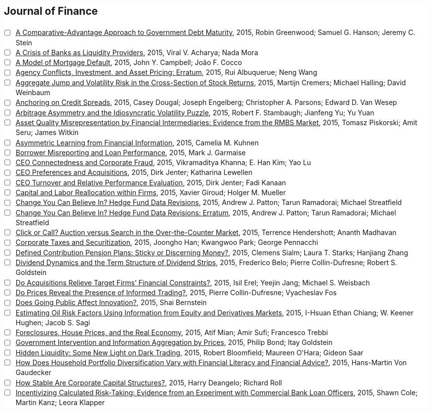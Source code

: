 
## Journal of Finance

- [ ] [A Comparative-Advantage Approach to Government Debt Maturity](http://hdl.handle.net/10.1111/jofi.12253), 2015, Robin Greenwood; Samuel G. Hanson; Jeremy C. Stein
- [ ] [A Crisis of Banks as Liquidity Providers](http://hdl.handle.net/10.1111/jofi.12182), 2015, Viral V. Acharya; Nada Mora
- [ ] [A Model of Mortgage Default](http://hdl.handle.net/10.1111/jofi.12252), 2015, John Y. Campbell; João F. Cocco
- [ ] [Agency Conflicts, Investment, and Asset Pricing: Erratum](http://hdl.handle.net/10.1111/jofi.12307), 2015, Rui Albuquerue; Neng Wang
- [ ] [Aggregate Jump and Volatility Risk in the Cross-Section of Stock Returns](http://hdl.handle.net/10.1111/jofi.12220), 2015, Martijn Cremers; Michael Halling; David Weinbaum
- [ ] [Anchoring on Credit Spreads](http://hdl.handle.net/10.1111/jofi.12248), 2015, Casey Dougal; Joseph Engelberg; Christopher A. Parsons; Edward D. Van Wesep
- [ ] [Arbitrage Asymmetry and the Idiosyncratic Volatility Puzzle](http://hdl.handle.net/10.1111/jofi.12286), 2015, Robert F. Stambaugh; Jianfeng Yu; Yu Yuan
- [ ] [Asset Quality Misrepresentation by Financial Intermediaries: Evidence from the RMBS Market](https://doi.org/10.1111/jofi.12271), 2015, Tomasz Piskorski; Amit Seru; James Witkin
- [ ] [Asymmetric Learning from Financial Information](http://hdl.handle.net/10.1111/jofi.12223), 2015, Camelia M. Kuhnen
- [ ] [Borrower Misreporting and Loan Performance](http://hdl.handle.net/10.1111/jofi.12156), 2015, Mark J. Garmaise
- [ ] [CEO Connectedness and Corporate Fraud](http://hdl.handle.net/10.1111/jofi.12243), 2015, Vikramaditya Khanna; E. Han Kim; Yao Lu
- [ ] [CEO Preferences and Acquisitions](https://doi.org/10.1111/jofi.12283), 2015, Dirk Jenter; Katharina Lewellen
- [ ] [CEO Turnover and Relative Performance Evaluation](http://hdl.handle.net/10.1111/jofi.12282), 2015, Dirk Jenter; Fadi Kanaan
- [ ] [Capital and Labor Reallocation within Firms](http://hdl.handle.net/10.1111/jofi.12254), 2015, Xavier Giroud; Holger M. Mueller
- [ ] [Change You Can Believe In? Hedge Fund Data Revisions](http://hdl.handle.net/10.1111/jofi.12240), 2015, Andrew J. Patton; Tarun Ramadorai; Michael Streatfield
- [ ] [Change You Can Believe In? Hedge Fund Data Revisions: Erratum](http://hdl.handle.net/10.1111/jofi.12306), 2015, Andrew J. Patton; Tarun Ramadorai; Michael Streatfield
- [ ] [Click or Call? Auction versus Search in the Over-the-Counter Market](http://hdl.handle.net/10.1111/jofi.12164), 2015, Terrence Hendershott; Ananth Madhavan
- [ ] [Corporate Taxes and Securitization](http://hdl.handle.net/10.1111/jofi.12157), 2015, Joongho Han; Kwangwoo Park; George Pennacchi
- [ ] [Defined Contribution Pension Plans: Sticky or Discerning Money?](http://hdl.handle.net/10.1111/jofi.12232), 2015, Clemens Sialm; Laura T. Starks; Hanjiang Zhang
- [ ] [Dividend Dynamics and the Term Structure of Dividend Strips](http://hdl.handle.net/10.1111/jofi.12242), 2015, Frederico Belo; Pierre Collin-Dufresne; Robert S. Goldstein
- [ ] [Do Acquisitions Relieve Target Firms’ Financial Constraints?](http://hdl.handle.net/10.1111/jofi.12155), 2015, Isil Erel; Yeejin Jang; Michael S. Weisbach
- [ ] [Do Prices Reveal the Presence of Informed Trading?](http://hdl.handle.net/10.1111/jofi.12260), 2015, Pierre Collin-Dufresne; Vyacheslav Fos
- [ ] [Does Going Public Affect Innovation?](http://hdl.handle.net/10.1111/jofi.12275), 2015, Shai Bernstein
- [ ] [Estimating Oil Risk Factors Using Information from Equity and Derivatives Markets](http://hdl.handle.net/10.1111/jofi.12222), 2015, I-Hsuan Ethan Chiang; W. Keener Hughen; Jacob S. Sagi
- [ ] [Foreclosures, House Prices, and the Real Economy](https://doi.org/10.1111/jofi.12310), 2015, Atif Mian; Amir Sufi; Francesco Trebbi
- [ ] [Government Intervention and Information Aggregation by Prices](https://doi.org/10.1111/jofi.12303), 2015, Philip Bond; Itay Goldstein
- [ ] [Hidden Liquidity: Some New Light on Dark Trading](http://hdl.handle.net/10.1111/jofi.12301), 2015, Robert Bloomfield; Maureen O'Hara; Gideon Saar
- [ ] [How Does Household Portfolio Diversification Vary with Financial Literacy and Financial Advice?](http://hdl.handle.net/10.1111/jofi.12231), 2015, Hans-Martin Von Gaudecker
- [ ] [How Stable Are Corporate Capital Structures?](http://hdl.handle.net/10.1111/jofi.12163), 2015, Harry Deangelo; Richard Roll
- [ ] [Incentivizing Calculated Risk-Taking: Evidence from an Experiment with Commercial Bank Loan Officers](http://hdl.handle.net/10.1111/jofi.12233), 2015, Shawn Cole; Martin Kanz; Leora Klapper